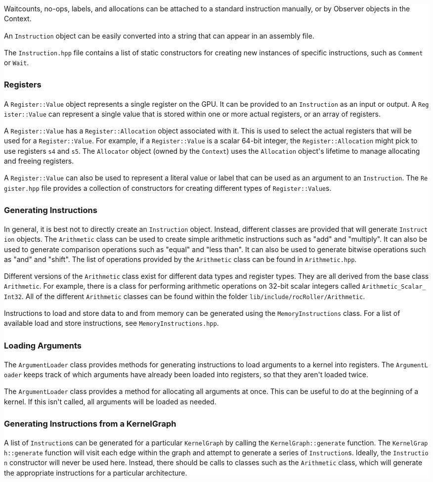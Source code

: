 Waitcounts, no-ops, labels, and allocations can be attached to a standard instruction manually, or by Observer objects in the Context.

An `Instruction` object can be easily converted into a string that can appear in an assembly file.

The `Instruction.hpp` file contains a list of static constructors for creating new instances of specific instructions, such as `Comment` or `Wait`.

### Registers

A `Register::Value` object represents a single register on the GPU. It can be provided to an `Instruction` as an input or output. A `Register::Value` can represent a single value that is stored within one or more actual registers, or an array of registers.

A `Register::Value` has a `Register::Allocation` object associated with it. This is used to select the actual registers that will be used for a `Register::Value`. For example, if a `Register::Value` is a scalar 64-bit integer, the `Register::Allocation` might pick to use registers `s4` and `s5`.  The `Allocator` object (owned by the `Context`) uses the `Allocation` object's lifetime to manage allocating and freeing registers.

A `Register::Value` can also be used to represent a literal value or label that can be used as an argument to an `Instruction`. The `Register.hpp` file provides a collection of constructors for creating different types of `Register::Value`s.

### Generating Instructions

In general, it is best not to directly create an `Instruction` object. Instead, different classes are provided that will generate `Instruction` objects. The `Arithmetic` class can be used to create simple arithmetic instructions such as "add" and "multiply". It can also be used to generate comparison operations such as "equal" and "less than". It can also be used to generate bitwise operations such as "and" and "shift". The list of operations provided by the `Arithmetic` class can be found in `Arithmetic.hpp`.

Different versions of the `Arithmetic` class exist for different data types and register types. They are all derived from the base class `Arithmetic`. For example, there is a class for performing arithmetic operations on 32-bit scalar integers called `Arithmetic_Scalar_Int32`. All of the different `Arithmetic` classes can be found within the folder `lib/include/rocRoller/Arithmetic`.

Instructions to load and store data to and from memory can be generated using the `MemoryInstructions` class. For a list of available load and store instructions, see `MemoryInstructions.hpp`.

### Loading Arguments

The `ArgumentLoader` class provides methods for generating instructions to load arguments to a kernel into registers. The `ArgumentLoader` keeps track of which arguments have already been loaded into registers, so that they aren't loaded twice.

The `ArgumentLoader` class provides a method for allocating all arguments at once. This can be useful to do at the beginning of a kernel. If this isn't called, all arguments will be loaded as needed.

### Generating Instructions from a KernelGraph

A list of `Instruction`s can be generated for a particular `KernelGraph` by calling the `KernelGraph::generate` function. The `KernelGraph::generate` function will visit each edge within the graph and attempt to generate a series of `Instruction`s. Ideally, the `Instruction` constructor will never be used here. Instead, there should be calls to classes such as the `Arithmetic` class, which will generate the appropriate instructions for a particular architecture.
